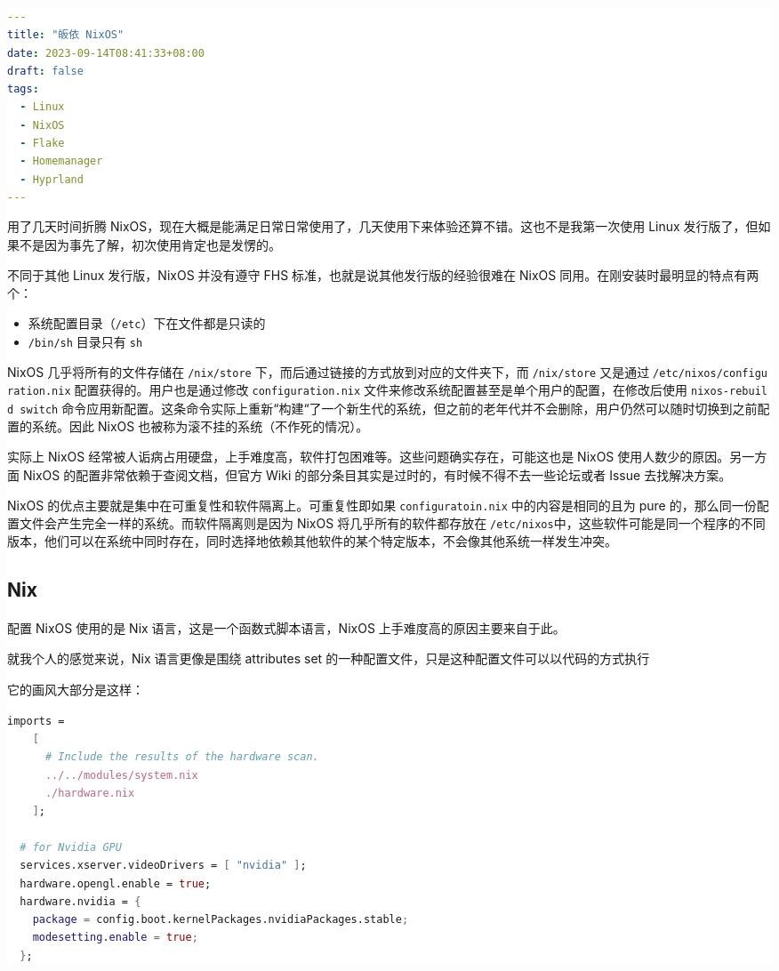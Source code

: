 ```yaml
---
title: "皈依 NixOS"
date: 2023-09-14T08:41:33+08:00
draft: false
tags:
  - Linux
  - NixOS
  - Flake
  - Homemanager
  - Hyprland
---
```




用了几天时间折腾 NixOS，现在大概是能满足日常日常使用了，几天使用下来体验还算不错。这也不是我第一次使用 Linux 发行版了，但如果不是因为事先了解，初次使用肯定也是发愣的。

不同于其他 Linux 发行版，NixOS 并没有遵守 FHS 标准，也就是说其他发行版的经验很难在 NixOS 同用。在刚安装时最明显的特点有两个：

- 系统配置目录（`/etc`）下在文件都是只读的
- `/bin/sh` 目录只有 `sh`

NixOS 几乎将所有的文件存储在 `/nix/store` 下，而后通过链接的方式放到对应的文件夹下，而 `/nix/store` 又是通过 `/etc/nixos/configuration.nix` 配置获得的。用户也是通过修改 `configuration.nix` 文件来修改系统配置甚至是单个用户的配置，在修改后使用 `nixos-rebuild switch` 命令应用新配置。这条命令实际上重新“构建“了一个新生代的系统，但之前的老年代并不会删除，用户仍然可以随时切换到之前配置的系统。因此 NixOS 也被称为滚不挂的系统（不作死的情况）。

实际上 NixOS 经常被人诟病占用硬盘，上手难度高，软件打包困难等。这些问题确实存在，可能这也是  NixOS 使用人数少的原因。另一方面 NixOS 的配置非常依赖于查阅文档，但官方 Wiki 的部分条目其实是过时的，有时候不得不去一些论坛或者 Issue 去找解决方案。

NixOS  的优点主要就是集中在可重复性和软件隔离上。可重复性即如果 `configuratoin.nix` 中的内容是相同的且为 pure 的，那么同一份配置文件会产生完全一样的系统。而软件隔离则是因为 NixOS 将几乎所有的软件都存放在 `/etc/nixos`中，这些软件可能是同一个程序的不同版本，他们可以在系统中同时存在，同时选择地依赖其他软件的某个特定版本，不会像其他系统一样发生冲突。

## Nix

配置 NixOS 使用的是 Nix 语言，这是一个函数式脚本语言，NixOS 上手难度高的原因主要来自于此。

就我个人的感觉来说，Nix 语言更像是围绕 attributes set 的一种配置文件，只是这种配置文件可以以代码的方式执行

它的画风大部分是这样：

```nix
imports =
    [
      # Include the results of the hardware scan.
      ../../modules/system.nix
      ./hardware.nix
    ];

  # for Nvidia GPU
  services.xserver.videoDrivers = [ "nvidia" ];
  hardware.opengl.enable = true;
  hardware.nvidia = {
    package = config.boot.kernelPackages.nvidiaPackages.stable;
    modesetting.enable = true;
  };

```
